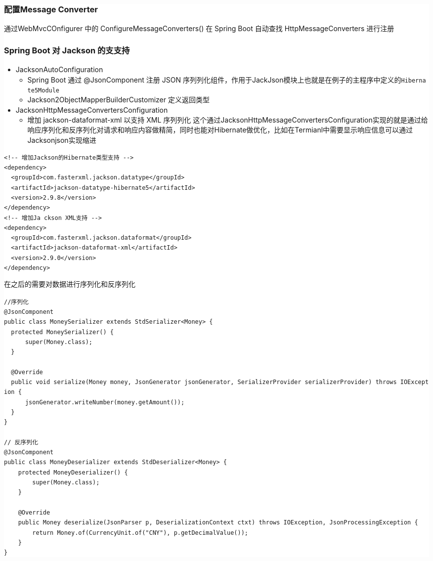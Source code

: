 ### 配置Message Converter

通过WebMvcCOnfigurer 中的 ConfigureMessageConverters() 在 Spring Boot 自动查找 HttpMessageConverters 进行注册

### Spring Boot 对 Jackson 的⽀支持
+ JacksonAutoConfiguration
  + Spring Boot 通过 @JsonComponent 注册 JSON 序列列化组件，作用于JackJson模块上也就是在例子的主程序中定义的`Hibernate5Module`
  + Jackson2ObjectMapperBuilderCustomizer 定义返回类型
+ JacksonHttpMessageConvertersConfiguration
  + 增加 jackson-dataformat-xml 以支持 XML 序列列化
这个通过JacksonHttpMessageConvertersConfiguration实现的就是通过给响应序列化和反序列化对请求和响应内容做精简，同时也能对Hibernate做优化，比如在Termianl中需要显示响应信息可以通过Jacksonjson实现缩进

```
<!-- 增加Jackson的Hibernate类型支持 -->
<dependency>
  <groupId>com.fasterxml.jackson.datatype</groupId>
  <artifactId>jackson-datatype-hibernate5</artifactId>
  <version>2.9.8</version>
</dependency>
<!-- 增加Ja ckson XML支持 -->
<dependency>
  <groupId>com.fasterxml.jackson.dataformat</groupId>
  <artifactId>jackson-dataformat-xml</artifactId>
  <version>2.9.0</version>
</dependency>
```
在之后的需要对数据进行序列化和反序列化

```
//序列化
@JsonComponent
public class MoneySerializer extends StdSerializer<Money> {
  protected MoneySerializer() {
      super(Money.class);
  }

  @Override
  public void serialize(Money money, JsonGenerator jsonGenerator, SerializerProvider serializerProvider) throws IOException {
      jsonGenerator.writeNumber(money.getAmount());
  }
}

// 反序列化
@JsonComponent
public class MoneyDeserializer extends StdDeserializer<Money> {
    protected MoneyDeserializer() {
        super(Money.class);
    }

    @Override
    public Money deserialize(JsonParser p, DeserializationContext ctxt) throws IOException, JsonProcessingException {
        return Money.of(CurrencyUnit.of("CNY"), p.getDecimalValue());
    }
}
```
